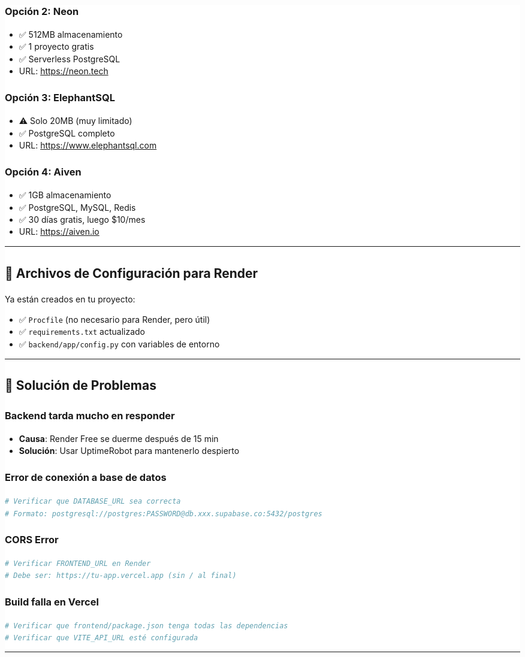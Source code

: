 ### Opción 2: Neon
- ✅ 512MB almacenamiento
- ✅ 1 proyecto gratis
- ✅ Serverless PostgreSQL
- URL: https://neon.tech

### Opción 3: ElephantSQL
- ⚠️ Solo 20MB (muy limitado)
- ✅ PostgreSQL completo
- URL: https://www.elephantsql.com

### Opción 4: Aiven
- ✅ 1GB almacenamiento
- ✅ PostgreSQL, MySQL, Redis
- ✅ 30 días gratis, luego $10/mes
- URL: https://aiven.io

---

## 📝 Archivos de Configuración para Render

Ya están creados en tu proyecto:
- ✅ `Procfile` (no necesario para Render, pero útil)
- ✅ `requirements.txt` actualizado
- ✅ `backend/app/config.py` con variables de entorno

---

## 🐛 Solución de Problemas

### Backend tarda mucho en responder
- **Causa**: Render Free se duerme después de 15 min
- **Solución**: Usar UptimeRobot para mantenerlo despierto

### Error de conexión a base de datos
```bash
# Verificar que DATABASE_URL sea correcta
# Formato: postgresql://postgres:PASSWORD@db.xxx.supabase.co:5432/postgres
```

### CORS Error
```bash
# Verificar FRONTEND_URL en Render
# Debe ser: https://tu-app.vercel.app (sin / al final)
```

### Build falla en Vercel
```bash
# Verificar que frontend/package.json tenga todas las dependencias
# Verificar que VITE_API_URL esté configurada
```

---